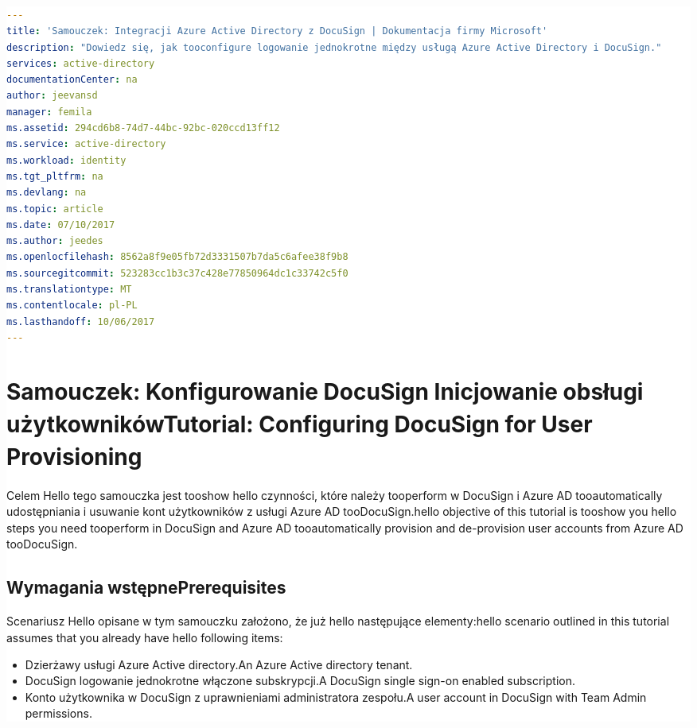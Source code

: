 ```yaml
---
title: 'Samouczek: Integracji Azure Active Directory z DocuSign | Dokumentacja firmy Microsoft'
description: "Dowiedz się, jak tooconfigure logowanie jednokrotne między usługą Azure Active Directory i DocuSign."
services: active-directory
documentationCenter: na
author: jeevansd
manager: femila
ms.assetid: 294cd6b8-74d7-44bc-92bc-020ccd13ff12
ms.service: active-directory
ms.workload: identity
ms.tgt_pltfrm: na
ms.devlang: na
ms.topic: article
ms.date: 07/10/2017
ms.author: jeedes
ms.openlocfilehash: 8562a8f9e05fb72d3331507b7da5c6afee38f9b8
ms.sourcegitcommit: 523283cc1b3c37c428e77850964dc1c33742c5f0
ms.translationtype: MT
ms.contentlocale: pl-PL
ms.lasthandoff: 10/06/2017
---
```

# <a name="tutorial-configuring-docusign-for-user-provisioning"></a><span data-ttu-id="34d3d-103">Samouczek: Konfigurowanie DocuSign Inicjowanie obsługi użytkowników</span><span class="sxs-lookup"><span data-stu-id="34d3d-103">Tutorial: Configuring DocuSign for User Provisioning</span></span>

<span data-ttu-id="34d3d-104">Celem Hello tego samouczka jest tooshow hello czynności, które należy tooperform w DocuSign i Azure AD tooautomatically udostępniania i usuwanie kont użytkowników z usługi Azure AD tooDocuSign.</span><span class="sxs-lookup"><span data-stu-id="34d3d-104">hello objective of this tutorial is tooshow you hello steps you need tooperform in DocuSign and Azure AD tooautomatically provision and de-provision user accounts from Azure AD tooDocuSign.</span></span>

## <a name="prerequisites"></a><span data-ttu-id="34d3d-105">Wymagania wstępne</span><span class="sxs-lookup"><span data-stu-id="34d3d-105">Prerequisites</span></span>

<span data-ttu-id="34d3d-106">Scenariusz Hello opisane w tym samouczku założono, że już hello następujące elementy:</span><span class="sxs-lookup"><span data-stu-id="34d3d-106">hello scenario outlined in this tutorial assumes that you already have hello following items:</span></span>

*   <span data-ttu-id="34d3d-107">Dzierżawy usługi Azure Active directory.</span><span class="sxs-lookup"><span data-stu-id="34d3d-107">An Azure Active directory tenant.</span></span>
*   <span data-ttu-id="34d3d-108">DocuSign logowanie jednokrotne włączone subskrypcji.</span><span class="sxs-lookup"><span data-stu-id="34d3d-108">A DocuSign single sign-on enabled subscription.</span></span>
*   <span data-ttu-id="34d3d-109">Konto użytkownika w DocuSign z uprawnieniami administratora zespołu.</span><span class="sxs-lookup"><span data-stu-id="34d3d-109">A user account in DocuSign with Team Admin permissions.</span></span>
